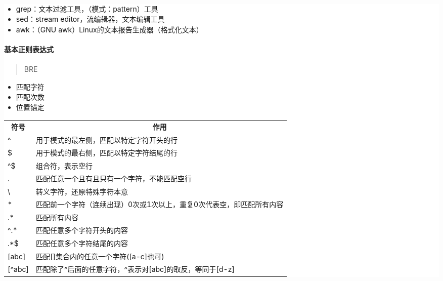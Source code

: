 - grep：文本过滤工具，（模式：pattern）工具
- sed：stream editor，流编辑器，文本编辑工具
- awk：（GNU awk）Linux的文本报告生成器（格式化文本）



#### 基本正则表达式

> BRE

- 匹配字符
- 匹配次数
- 位置锚定

<div class="to-center">
<table>
    <tr>
      <th>符号</th>
      <th>作用</th>
    </tr>
    <tr>
      <td>^</td>
      <td>用于模式的最左侧，匹配以特定字符开头的行</td>
    </tr>
    <tr>
    	<td>$</td>
      <td>用于模式的最右侧，匹配以特定字符结尾的行</td>
    </tr>
    <tr>
      <td>^$</td>
      <td>组合符，表示空行</td>
    </tr>
    <tr>
      <td>.</td>
      <td>匹配任意一个且有且只有一个字符，不能匹配空行</td>
    </tr>
    <tr>
      <td>\</td>
      <td>转义字符，还原特殊字符本意</td>
    </tr>
    <tr>
      <td>*</td>
      <td>匹配前一个字符（连续出现）0次或1次以上，重复0次代表空，即匹配所有内容</td>
    </tr>
    <tr>
      <td>.*</td>
      <td>匹配所有内容</td>
    </tr>
    <tr>
      <td>^.*</td>
      <td>匹配任意多个字符开头的内容</td>
    </tr>
    <tr>
      <td>.*$</td>
      <td>匹配任意多个字符结尾的内容</td>
    </tr>
    <tr>
      <td>[abc]</td>
      <td>匹配[]集合内的任意一个字符([a-c]也可)</td>
    </tr>
    <tr>
      <td>[^abc]</td>
      <td>匹配除了^后面的任意字符，^表示对[abc]的取反，等同于[d-z]</td>
    </tr>
  </table>
</div>